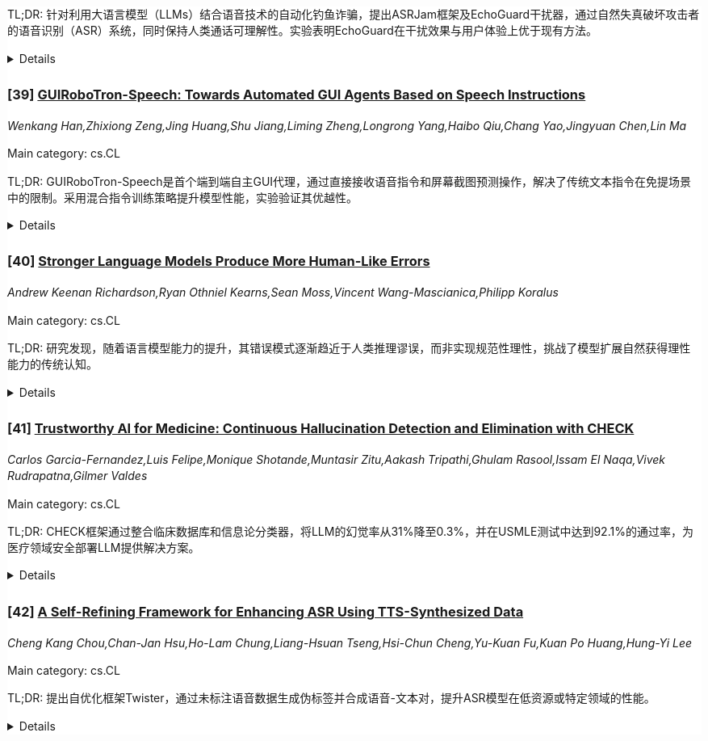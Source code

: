 TL;DR: 针对利用大语言模型（LLMs）结合语音技术的自动化钓鱼诈骗，提出ASRJam框架及EchoGuard干扰器，通过自然失真破坏攻击者的语音识别（ASR）系统，同时保持人类通话可理解性。实验表明EchoGuard在干扰效果与用户体验上优于现有方法。


<details><summary>Details</summary></details>


### [39] [GUIRoboTron-Speech: Towards Automated GUI Agents Based on Speech Instructions](https://arxiv.org/abs/2506.11127)
*Wenkang Han,Zhixiong Zeng,Jing Huang,Shu Jiang,Liming Zheng,Longrong Yang,Haibo Qiu,Chang Yao,Jingyuan Chen,Lin Ma*

Main category: cs.CL

TL;DR: GUIRoboTron-Speech是首个端到端自主GUI代理，通过直接接收语音指令和屏幕截图预测操作，解决了传统文本指令在免提场景中的限制。采用混合指令训练策略提升模型性能，实验验证其优越性。


<details><summary>Details</summary></details>


### [40] [Stronger Language Models Produce More Human-Like Errors](https://arxiv.org/abs/2506.11128)
*Andrew Keenan Richardson,Ryan Othniel Kearns,Sean Moss,Vincent Wang-Mascianica,Philipp Koralus*

Main category: cs.CL

TL;DR: 研究发现，随着语言模型能力的提升，其错误模式逐渐趋近于人类推理谬误，而非实现规范性理性，挑战了模型扩展自然获得理性能力的传统认知。


<details><summary>Details</summary></details>


### [41] [Trustworthy AI for Medicine: Continuous Hallucination Detection and Elimination with CHECK](https://arxiv.org/abs/2506.11129)
*Carlos Garcia-Fernandez,Luis Felipe,Monique Shotande,Muntasir Zitu,Aakash Tripathi,Ghulam Rasool,Issam El Naqa,Vivek Rudrapatna,Gilmer Valdes*

Main category: cs.CL

TL;DR: CHECK框架通过整合临床数据库和信息论分类器，将LLM的幻觉率从31%降至0.3%，并在USMLE测试中达到92.1%的通过率，为医疗领域安全部署LLM提供解决方案。


<details><summary>Details</summary></details>


### [42] [A Self-Refining Framework for Enhancing ASR Using TTS-Synthesized Data](https://arxiv.org/abs/2506.11130)
*Cheng Kang Chou,Chan-Jan Hsu,Ho-Lam Chung,Liang-Hsuan Tseng,Hsi-Chun Cheng,Yu-Kuan Fu,Kuan Po Huang,Hung-Yi Lee*

Main category: cs.CL

TL;DR: 提出自优化框架Twister，通过未标注语音数据生成伪标签并合成语音-文本对，提升ASR模型在低资源或特定领域的性能。


<details><summary>Details</summary></details>

